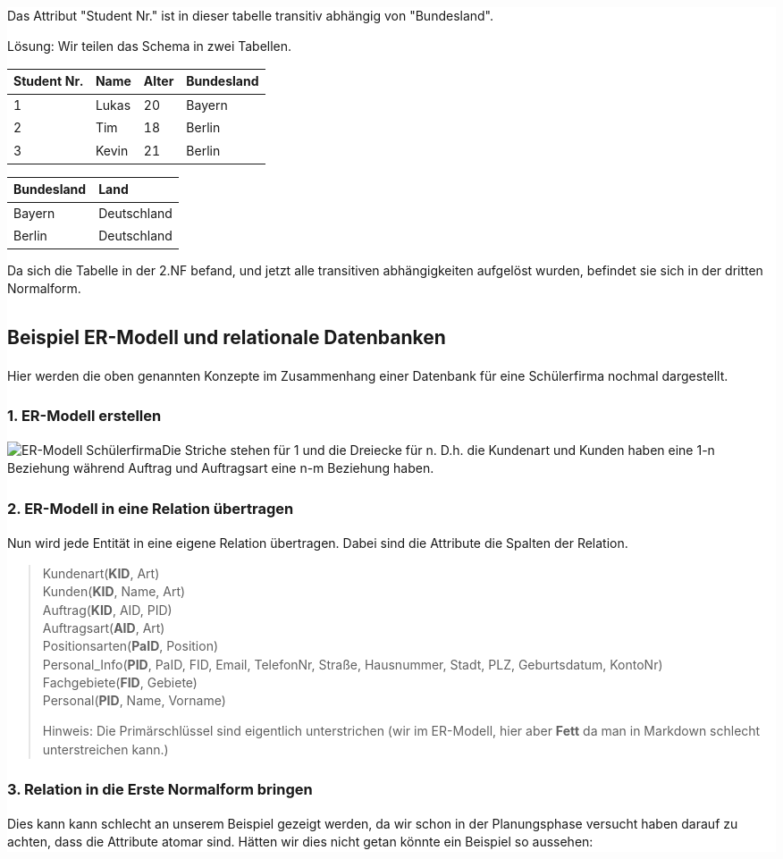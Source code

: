 Das Attribut "Student Nr." ist in dieser tabelle transitiv abhängig von "Bundesland".

Lösung: Wir teilen das Schema in zwei Tabellen.

|Student Nr.|Name|Alter|Bundesland|
|:---|:---|:---|:---|
|1|Lukas|20|Bayern|
|2|Tim|18|Berlin|
|3|Kevin|21|Berlin|

|Bundesland|Land|
|:---|:---|
|Bayern|Deutschland|
|Berlin|Deutschland|

Da sich die Tabelle in der 2.NF befand, und jetzt alle transitiven abhängigkeiten aufgelöst wurden, befindet sie sich in der dritten Normalform.

## Beispiel ER-Modell und relationale Datenbanken

Hier werden die oben genannten Konzepte im Zusammenhang einer Datenbank für eine Schülerfirma nochmal dargestellt.

### 1. ER-Modell erstellen
![ER-Modell Schülerfirma](er-modell-schuelerfirma.jpg)Die Striche stehen für 1 und die Dreiecke für n. D.h. die Kundenart und Kunden haben eine 1-n Beziehung während Auftrag und Auftragsart eine n-m Beziehung haben.

### 2. ER-Modell in eine Relation übertragen
Nun wird jede Entität in eine eigene Relation übertragen. Dabei sind die Attribute die Spalten der Relation.

>Kundenart(**KID**, Art)   
>Kunden(**KID**, Name, Art)  
>Auftrag(**KID**, AID, PID)  
>Auftragsart(**AID**, Art)  
>Positionsarten(**PaID**, Position)  
>Personal_Info(**PID**, PaID, FID, Email, TelefonNr, Straße, Hausnummer, Stadt, PLZ, Geburtsdatum, KontoNr)  
>Fachgebiete(**FID**, Gebiete)  
>Personal(**PID**, Name, Vorname)
>
>Hinweis: Die Primärschlüssel sind eigentlich unterstrichen (wir im ER-Modell, hier aber **Fett** da man in Markdown schlecht unterstreichen kann.)

### 3. Relation in die Erste Normalform bringen

Dies kann kann schlecht an unserem Beispiel gezeigt werden, da wir schon in der Planungsphase versucht haben darauf zu achten, dass die Attribute atomar sind. Hätten wir dies nicht getan könnte ein Beispiel so aussehen:
